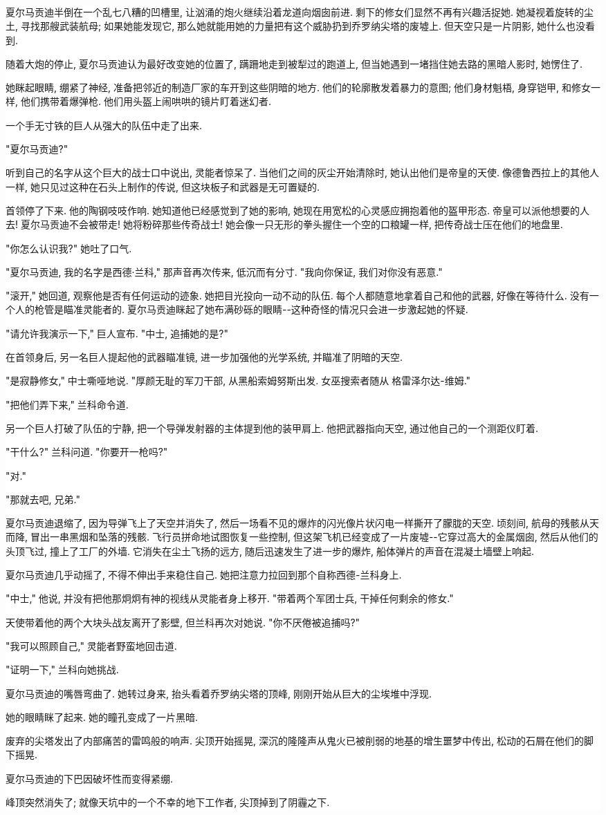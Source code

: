 夏尔马贡迪半倒在一个乱七八糟的凹槽里, 让汹涌的炮火继续沿着龙道向烟囱前进. 剩下的修女们显然不再有兴趣活捉她. 她凝视着旋转的尘土, 寻找那艘武装航母; 如果她能发现它, 那么她就能用她的力量把有这个威胁扔到乔罗纳尖塔的废墟上. 但天空只是一片阴影, 她什么也没看到.

随着大炮的停止, 夏尔马贡迪认为最好改变她的位置了, 蹒跚地走到被犁过的跑道上, 但当她遇到一堵挡住她去路的黑暗人影时, 她愣住了.

她眯起眼睛, 绷紧了神经, 准备把邻近的制造厂家的车开到这些阴暗的地方. 他们的轮廓散发着暴力的意图; 他们身材魁梧, 身穿铠甲, 和修女一样, 他们携带着爆弹枪. 他们用头盔上闹哄哄的镜片盯着迷幻者.

一个手无寸铁的巨人从强大的队伍中走了出来.

"夏尔马贡迪?"

听到自己的名字从这个巨大的战士口中说出, 灵能者惊呆了. 当他们之间的灰尘开始清除时, 她认出他们是帝皇的天使. 像德鲁西拉上的其他人一样, 她只见过这种在石头上制作的传说, 但这块板子和武器是无可置疑的.

首领停了下来. 他的陶钢吱吱作响. 她知道他已经感觉到了她的影响, 她现在用宽松的心灵感应拥抱着他的盔甲形态. 帝皇可以派他想要的人去! 夏尔马贡迪不会被带走! 她将粉碎那些传奇战士! 她会像一只无形的拳头握住一个空的口粮罐一样, 把传奇战士压在他们的地盘里.

"你怎么认识我?" 她吐了口气.

"夏尔马贡迪, 我的名字是西德·兰科," 那声音再次传来, 低沉而有分寸. "我向你保证, 我们对你没有恶意."

"滚开," 她回道, 观察他是否有任何运动的迹象. 她把目光投向一动不动的队伍. 每个人都随意地拿着自己和他的武器, 好像在等待什么. 没有一个人的枪管是瞄准灵能者的. 夏尔马贡迪眯起了她布满砂砾的眼睛--这种奇怪的情况只会进一步激起她的怀疑.

"请允许我演示一下," 巨人宣布. "中士, 追捕她的是?"

在首领身后, 另一名巨人提起他的武器瞄准镜, 进一步加强他的光学系统, 并瞄准了阴暗的天空.

"是寂静修女," 中士嘶哑地说. "厚颜无耻的军刀干部, 从黑船索姆努斯出发. 女巫搜索者随从 格雷泽尔达-维姆."

"把他们弄下来," 兰科命令道.

另一个巨人打破了队伍的宁静, 把一个导弹发射器的主体提到他的装甲肩上. 他把武器指向天空, 通过他自己的一个测距仪盯着.

"干什么?" 兰科问道. "你要开一枪吗?"

"对."

"那就去吧, 兄弟."

夏尔马贡迪退缩了, 因为导弹飞上了天空并消失了, 然后一场看不见的爆炸的闪光像片状闪电一样撕开了朦胧的天空. 顷刻间, 航母的残骸从天而降, 冒出一串黑烟和坠落的残骸. 飞行员拼命地试图恢复一些控制, 但这架飞机已经变成了一片废墟--它穿过高大的金属烟囱, 然后从他们的头顶飞过, 撞上了工厂的外墙. 它消失在尘土飞扬的远方, 随后迅速发生了进一步的爆炸, 船体弹片的声音在混凝土墙壁上响起.

夏尔马贡迪几乎动摇了, 不得不伸出手来稳住自己. 她把注意力拉回到那个自称西德-兰科身上.

"中士," 他说, 并没有把他那炯炯有神的视线从灵能者身上移开. "带着两个军团士兵, 干掉任何剩余的修女."

天使带着他的两个大块头战友离开了影壁, 但兰科再次对她说. "你不厌倦被追捕吗?"

"我可以照顾自己," 灵能者野蛮地回击道.

"证明一下," 兰科向她挑战.

夏尔马贡迪的嘴唇弯曲了. 她转过身来, 抬头看着乔罗纳尖塔的顶峰, 刚刚开始从巨大的尘埃堆中浮现.

她的眼睛眯了起来. 她的瞳孔变成了一片黑暗.

废弃的尖塔发出了内部痛苦的雷鸣般的响声. 尖顶开始摇晃, 深沉的隆隆声从鬼火已被削弱的地基的增生噩梦中传出, 松动的石屑在他们的脚下摇晃.

夏尔马贡迪的下巴因破坏性而变得紧绷.

峰顶突然消失了; 就像天坑中的一个不幸的地下工作者, 尖顶掉到了阴霾之下.
